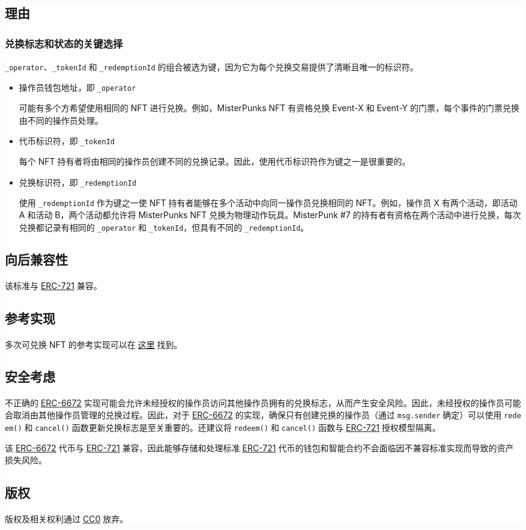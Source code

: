 ## 理由

### 兑换标志和状态的关键选择

`_operator`、`_tokenId` 和 `_redemptionId` 的组合被选为键，因为它为每个兑换交易提供了清晰且唯一的标识符。

- 操作员钱包地址，即 `_operator`

    可能有多个方希望使用相同的 NFT 进行兑换。例如，MisterPunks NFT 有资格兑换 Event-X 和 Event-Y 的门票，每个事件的门票兑换由不同的操作员处理。

- 代币标识符，即 `_tokenId`

    每个 NFT 持有者将由相同的操作员创建不同的兑换记录。因此，使用代币标识符作为键之一是很重要的。

- 兑换标识符，即 `_redemptionId`

    使用 `_redemptionId` 作为键之一使 NFT 持有者能够在多个活动中向同一操作员兑换相同的 NFT。例如，操作员 X 有两个活动，即活动 A 和活动 B，两个活动都允许将 MisterPunks NFT 兑换为物理动作玩具。MisterPunk #7 的持有者有资格在两个活动中进行兑换，每次兑换都记录有相同的 `_operator` 和 `_tokenId`，但具有不同的 `_redemptionId`。

## 向后兼容性

该标准与 [ERC-721](./eip-721.md) 兼容。

## 参考实现

多次可兑换 NFT 的参考实现可以在 [这里](../assets/eip-6672/contracts/ERC6672.sol) 找到。

## 安全考虑

不正确的 [ERC-6672](./eip-6672.md) 实现可能会允许未经授权的操作员访问其他操作员拥有的兑换标志，从而产生安全风险。因此，未经授权的操作员可能会取消由其他操作员管理的兑换过程。因此，对于 [ERC-6672](./eip-6672.md) 的实现，确保只有创建兑换的操作员（通过 `msg.sender` 确定）可以使用 `redeem()` 和 `cancel()` 函数更新兑换标志是至关重要的。还建议将 `redeem()` 和 `cancel()` 函数与 [ERC-721](./eip-721.md) 授权模型隔离。

该 [ERC-6672](./eip-6672.md) 代币与 [ERC-721](./eip-721.md) 兼容，因此能够存储和处理标准 [ERC-721](./eip-721.md) 代币的钱包和智能合约不会面临因不兼容标准实现而导致的资产损失风险。

## 版权

版权及相关权利通过 [CC0](../LICENSE.md) 放弃。